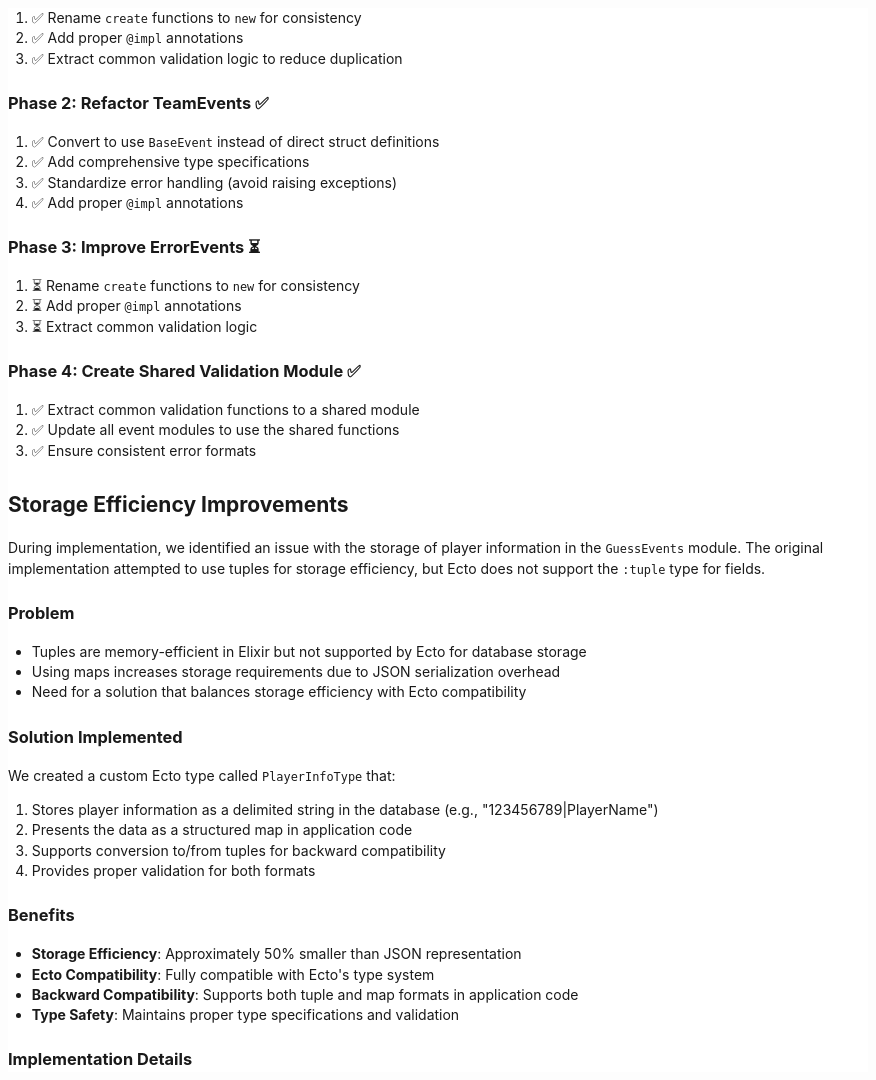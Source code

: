 1. ✅ Rename `create` functions to `new` for consistency
2. ✅ Add proper `@impl` annotations
3. ✅ Extract common validation logic to reduce duplication

### Phase 2: Refactor TeamEvents ✅

1. ✅ Convert to use `BaseEvent` instead of direct struct definitions
2. ✅ Add comprehensive type specifications
3. ✅ Standardize error handling (avoid raising exceptions)
4. ✅ Add proper `@impl` annotations

### Phase 3: Improve ErrorEvents ⏳

1. ⏳ Rename `create` functions to `new` for consistency
2. ⏳ Add proper `@impl` annotations
3. ⏳ Extract common validation logic

### Phase 4: Create Shared Validation Module ✅

1. ✅ Extract common validation functions to a shared module
2. ✅ Update all event modules to use the shared functions
3. ✅ Ensure consistent error formats

## Storage Efficiency Improvements

During implementation, we identified an issue with the storage of player information in the `GuessEvents` module. The original implementation attempted to use tuples for storage efficiency, but Ecto does not support the `:tuple` type for fields.

### Problem

- Tuples are memory-efficient in Elixir but not supported by Ecto for database storage
- Using maps increases storage requirements due to JSON serialization overhead
- Need for a solution that balances storage efficiency with Ecto compatibility

### Solution Implemented

We created a custom Ecto type called `PlayerInfoType` that:

1. Stores player information as a delimited string in the database (e.g., "123456789|PlayerName")
2. Presents the data as a structured map in application code
3. Supports conversion to/from tuples for backward compatibility
4. Provides proper validation for both formats

### Benefits

- **Storage Efficiency**: Approximately 50% smaller than JSON representation
- **Ecto Compatibility**: Fully compatible with Ecto's type system
- **Backward Compatibility**: Supports both tuple and map formats in application code
- **Type Safety**: Maintains proper type specifications and validation

### Implementation Details
